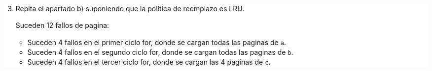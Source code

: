 3. Repita el apartado b) suponiendo que la política de reemplazo es LRU.

   Suceden 12 fallos de pagina:

   - Suceden 4 fallos en el primer ciclo for, donde se cargan todas las paginas de `a`.
   - Suceden 4 fallos en el segundo ciclo for, donde se cargan todas las paginas de `b`.
   - Suceden 4 fallos en el tercer ciclo for, donde se cargan las 4 paginas de `c`.







